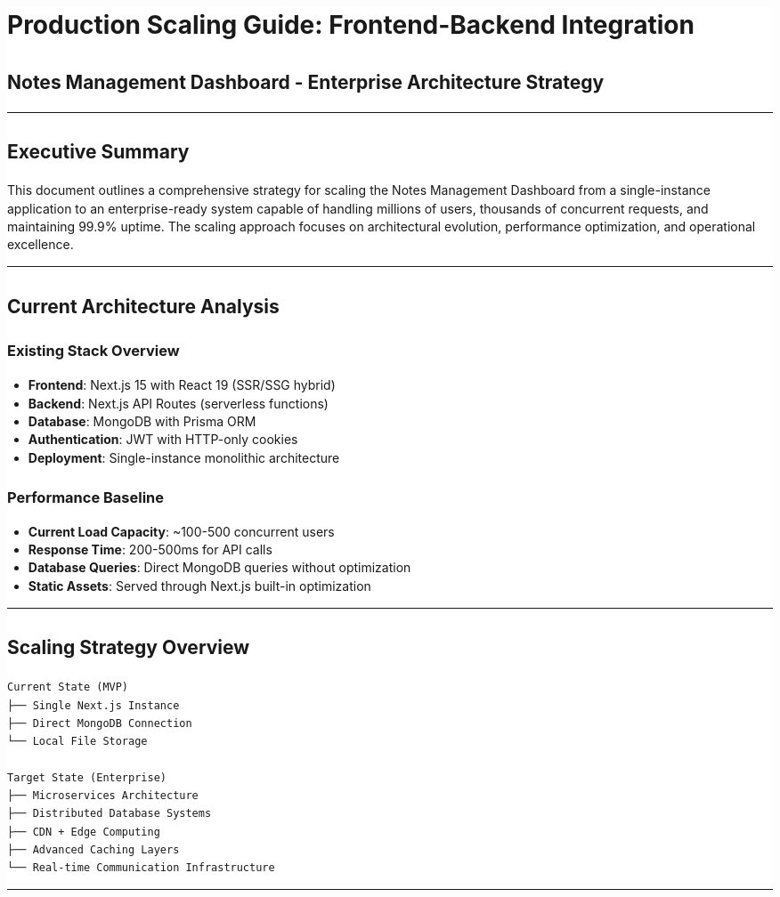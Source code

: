 # Production Scaling Guide: Frontend-Backend Integration

## Notes Management Dashboard - Enterprise Architecture Strategy

---

## Executive Summary

This document outlines a comprehensive strategy for scaling the Notes Management Dashboard from a single-instance application to an enterprise-ready system capable of handling millions of users, thousands of concurrent requests, and maintaining 99.9% uptime. The scaling approach focuses on architectural evolution, performance optimization, and operational excellence.

---

## Current Architecture Analysis

### Existing Stack Overview

- **Frontend**: Next.js 15 with React 19 (SSR/SSG hybrid)
- **Backend**: Next.js API Routes (serverless functions)
- **Database**: MongoDB with Prisma ORM
- **Authentication**: JWT with HTTP-only cookies
- **Deployment**: Single-instance monolithic architecture

### Performance Baseline

- **Current Load Capacity**: ~100-500 concurrent users
- **Response Time**: 200-500ms for API calls
- **Database Queries**: Direct MongoDB queries without optimization
- **Static Assets**: Served through Next.js built-in optimization

---

## Scaling Strategy Overview

```
Current State (MVP)
├── Single Next.js Instance
├── Direct MongoDB Connection
└── Local File Storage

Target State (Enterprise)
├── Microservices Architecture
├── Distributed Database Systems
├── CDN + Edge Computing
├── Advanced Caching Layers
└── Real-time Communication Infrastructure
```

---